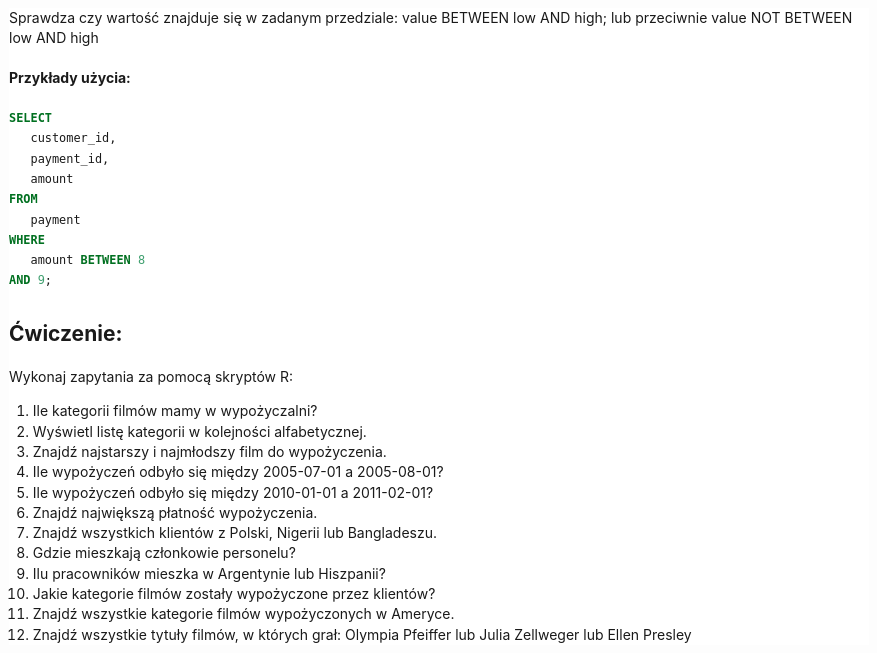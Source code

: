 Sprawdza czy wartość znajduje się w zadanym przedziale: value BETWEEN low AND high; lub przeciwnie value NOT BETWEEN low AND high

#### Przykłady użycia:

```sql
SELECT
   customer_id,
   payment_id,
   amount
FROM
   payment
WHERE
   amount BETWEEN 8
AND 9;
```

## Ćwiczenie:
Wykonaj zapytania za pomocą skryptów R:

1. Ile kategorii filmów mamy w wypożyczalni?
2. Wyświetl listę kategorii w kolejności alfabetycznej.
3. Znajdź najstarszy i najmłodszy film do wypożyczenia.
4. Ile wypożyczeń odbyło się między 2005-07-01 a 2005-08-01?
5. Ile wypożyczeń odbyło się między 2010-01-01 a 2011-02-01?
6. Znajdź największą płatność wypożyczenia.
7. Znajdź wszystkich klientów z Polski, Nigerii lub Bangladeszu.
8. Gdzie mieszkają członkowie personelu?
9. Ilu pracowników mieszka w Argentynie lub Hiszpanii?
10. Jakie kategorie filmów zostały wypożyczone przez klientów?
11. Znajdź wszystkie kategorie filmów wypożyczonych w Ameryce.
12. Znajdź wszystkie tytuły filmów, w których grał: Olympia Pfeiffer lub Julia Zellweger lub Ellen Presley
